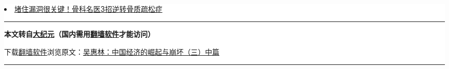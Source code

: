 <li><a href="https://github.com/19920513/djy/blob/master/gb/24/4/5/n14218666.md#1">堵住漏洞很关键！骨科名医3招逆转骨质疏松症</a></li>
<hr>
<strong>本文转自<a href="https://www.epochtimes.com">大纪元</a>（国内需用<a href="https://github.com/19920513/www/blob/master/README.md#8">翻墙软件</a>才能访问）</strong><p>下载<a href="https://github.com/19920513/www/blob/master/README.md#8">翻墙软件</a>浏览原文：<a href="https://www.epochtimes.com/gb/18/9/12/n10709486.htm">吴惠林：中国经济的崛起与崩坏（三）中篇</a></p><hr>